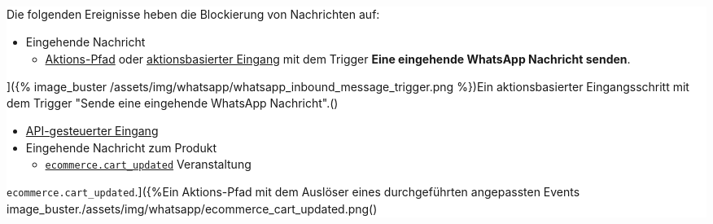 Die folgenden Ereignisse heben die Blockierung von Nachrichten auf: 

- Eingehende Nachricht 
  - [Aktions-Pfad]({{site.baseurl}}/action_paths/) oder [aktionsbasierter Eingang]({{site.baseurl}}/user_guide/engagement_tools/campaigns/building_campaigns/delivery_types/triggered_delivery/) mit dem Trigger **Eine eingehende WhatsApp Nachricht senden**.

]({% image_buster /assets/img/whatsapp/whatsapp_inbound_message_trigger.png %})Ein aktionsbasierter Eingangsschritt mit dem Trigger "Sende eine eingehende WhatsApp Nachricht".()

- [API-gesteuerter Eingang]({{site.baseurl}}/user_guide/engagement_tools/campaigns/building_campaigns/delivery_types/api_triggered_delivery/)
- Eingehende Nachricht zum Produkt 
  - [`ecommerce.cart_updated`]({{site.baseurl}}/user_guide/data/custom_data/recommended_events/ecommerce_events/?tab=ecommerce.cart_updated#types-of-ecommerce-recommended-events) Veranstaltung

`ecommerce.cart_updated`.]({%Ein Aktions-Pfad mit dem Auslöser eines durchgeführten angepassten Events image_buster./assets/img/whatsapp/ecommerce_cart_updated.png()

